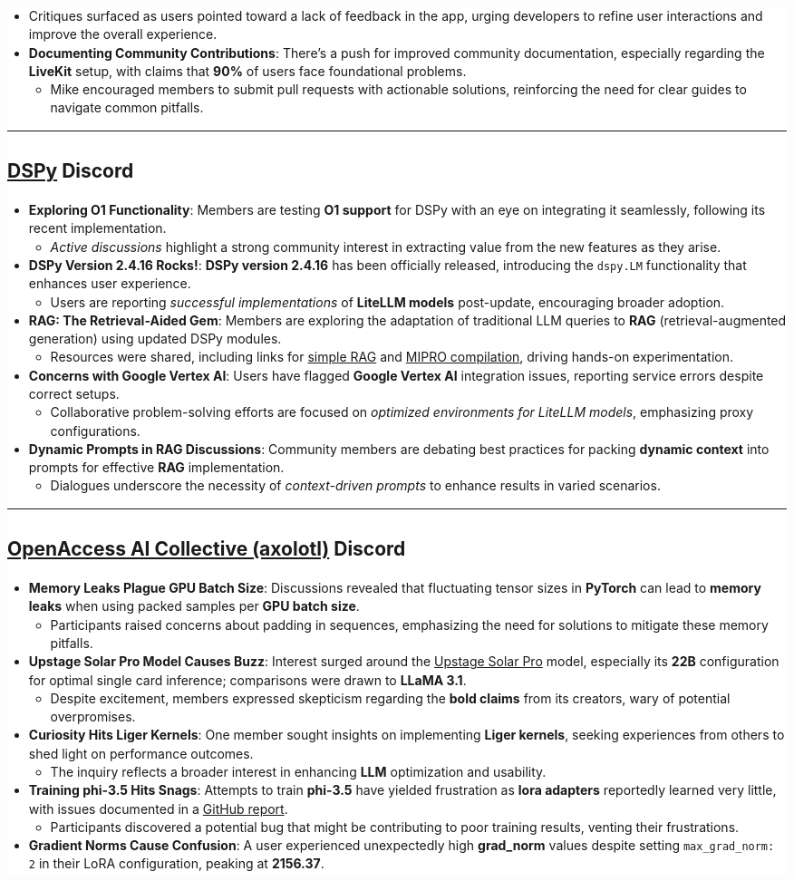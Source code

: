    - Critiques surfaced as users pointed toward a lack of feedback in the app, urging developers to refine user interactions and improve the overall experience.
- **Documenting Community Contributions**: There’s a push for improved community documentation, especially regarding the **LiveKit** setup, with claims that **90%** of users face foundational problems.
   - Mike encouraged members to submit pull requests with actionable solutions, reinforcing the need for clear guides to navigate common pitfalls.



---



## [DSPy](https://discord.com/channels/1161519468141355160) Discord

- **Exploring O1 Functionality**: Members are testing **O1 support** for DSPy with an eye on integrating it seamlessly, following its recent implementation.
   - *Active discussions* highlight a strong community interest in extracting value from the new features as they arise.
- **DSPy Version 2.4.16 Rocks!**: **DSPy version 2.4.16** has been officially released, introducing the `dspy.LM` functionality that enhances user experience.
   - Users are reporting *successful implementations* of **LiteLLM models** post-update, encouraging broader adoption.
- **RAG: The Retrieval-Aided Gem**: Members are exploring the adaptation of traditional LLM queries to **RAG** (retrieval-augmented generation) using updated DSPy modules.
   - Resources were shared, including links for [simple RAG](https://github.com/stanfordnlp/dspy/blob/main/skycamp2023.ipynb) and [MIPRO compilation](https://github.com/stanfordnlp/dspy/blob/main/examples/qa/hotpot/hotpotqa_with_MIPRO.ipynb), driving hands-on experimentation.
- **Concerns with Google Vertex AI**: Users have flagged **Google Vertex AI** integration issues, reporting service errors despite correct setups.
   - Collaborative problem-solving efforts are focused on *optimized environments for LiteLLM models*, emphasizing proxy configurations.
- **Dynamic Prompts in RAG Discussions**: Community members are debating best practices for packing **dynamic context** into prompts for effective **RAG** implementation.
   - Dialogues underscore the necessity of *context-driven prompts* to enhance results in varied scenarios.



---



## [OpenAccess AI Collective (axolotl)](https://discord.com/channels/1104757954588196865) Discord

- **Memory Leaks Plague GPU Batch Size**: Discussions revealed that fluctuating tensor sizes in **PyTorch** can lead to **memory leaks** when using packed samples per **GPU batch size**.
   - Participants raised concerns about padding in sequences, emphasizing the need for solutions to mitigate these memory pitfalls.
- **Upstage Solar Pro Model Causes Buzz**: Interest surged around the [Upstage Solar Pro](https://huggingface.co/upstage) model, especially its **22B** configuration for optimal single card inference; comparisons were drawn to **LLaMA 3.1**.
   - Despite excitement, members expressed skepticism regarding the **bold claims** from its creators, wary of potential overpromises.
- **Curiosity Hits Liger Kernels**: One member sought insights on implementing **Liger kernels**, seeking experiences from others to shed light on performance outcomes.
   - The inquiry reflects a broader interest in enhancing **LLM** optimization and usability.
- **Training phi-3.5 Hits Snags**: Attempts to train **phi-3.5** have yielded frustration as **lora adapters** reportedly learned very little, with issues documented in a [GitHub report](https://github.com/axolotl-ai-cloud/axolotl/issues/1916).
   - Participants discovered a potential bug that might be contributing to poor training results, venting their frustrations.
- **Gradient Norms Cause Confusion**: A user experienced unexpectedly high **grad_norm** values despite setting `max_grad_norm: 2` in their LoRA configuration, peaking at **2156.37**.